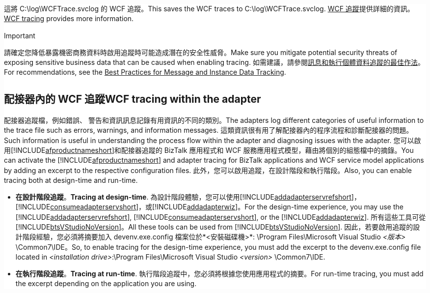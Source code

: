  <span data-ttu-id="492ae-130">這將 C:\log\WCFTrace.svclog 的 WCF 追蹤。</span><span class="sxs-lookup"><span data-stu-id="492ae-130">This saves the WCF traces to C:\log\WCFTrace.svclog.</span></span> <span data-ttu-id="492ae-131">[WCF 追蹤](https://msdn.microsoft.com/library/ms730342.aspx)提供詳細的資訊。</span><span class="sxs-lookup"><span data-stu-id="492ae-131">[WCF tracing](https://msdn.microsoft.com/library/ms730342.aspx) provides more information.</span></span>  
  
> [!IMPORTANT]
>  <span data-ttu-id="492ae-132">請確定您降低暴露機密商務資料時啟用追蹤時可能造成潛在的安全性威脅。</span><span class="sxs-lookup"><span data-stu-id="492ae-132">Make sure you mitigate potential security threats of exposing sensitive business data that can be caused when enabling tracing.</span></span> <span data-ttu-id="492ae-133">如需建議，請參閱[訊息和執行個體資料追蹤的最佳作法](../../core/best-practices-for-message-and-instance-data-tracking.md)。</span><span class="sxs-lookup"><span data-stu-id="492ae-133">For recommendations, see the [Best Practices for Message and Instance Data Tracking](../../core/best-practices-for-message-and-instance-data-tracking.md).</span></span>  
  
## <a name="wcf-tracing-within-the-adapter"></a><span data-ttu-id="492ae-134">配接器內的 WCF 追蹤</span><span class="sxs-lookup"><span data-stu-id="492ae-134">WCF tracing within the adapter</span></span>  
 <span data-ttu-id="492ae-135">配接器追蹤檔，例如錯誤、 警告和資訊訊息記錄有用資訊的不同的類別。</span><span class="sxs-lookup"><span data-stu-id="492ae-135">The adapters log different categories of useful information to the trace file such as errors, warnings, and information messages.</span></span> <span data-ttu-id="492ae-136">這類資訊很有用了解配接器內的程序流程和診斷配接器的問題。</span><span class="sxs-lookup"><span data-stu-id="492ae-136">Such information is useful in understanding the process flow within the adapter and diagnosing issues with the adapter.</span></span> <span data-ttu-id="492ae-137">您可以啟用[!INCLUDE[afproductnameshort](../../includes/afproductnameshort-md.md)]和配接器追蹤的 BizTalk 應用程式和 WCF 服務應用程式模型，藉由將個別的組態檔中的摘錄。</span><span class="sxs-lookup"><span data-stu-id="492ae-137">You can activate the [!INCLUDE[afproductnameshort](../../includes/afproductnameshort-md.md)] and adapter tracing for BizTalk applications and WCF service model applications by adding an excerpt to the respective configuration files.</span></span> <span data-ttu-id="492ae-138">此外，您可以啟用追蹤，在設計階段和執行階段。</span><span class="sxs-lookup"><span data-stu-id="492ae-138">Also, you can enable tracing both at design-time and run-time.</span></span>  
  
- <span data-ttu-id="492ae-139">**在設計階段追蹤**。</span><span class="sxs-lookup"><span data-stu-id="492ae-139">**Tracing at design-time**.</span></span> <span data-ttu-id="492ae-140">為設計階段體驗，您可以使用[!INCLUDE[addadapterservrefshort](../../includes/addadapterservrefshort-md.md)]， [!INCLUDE[consumeadapterservshort](../../includes/consumeadapterservshort-md.md)]，或[!INCLUDE[addadapterwiz](../../includes/addadapterwiz-md.md)]。</span><span class="sxs-lookup"><span data-stu-id="492ae-140">For the design-time experience, you may use the [!INCLUDE[addadapterservrefshort](../../includes/addadapterservrefshort-md.md)], [!INCLUDE[consumeadapterservshort](../../includes/consumeadapterservshort-md.md)], or the [!INCLUDE[addadapterwiz](../../includes/addadapterwiz-md.md)].</span></span> <span data-ttu-id="492ae-141">所有這些工具可從[!INCLUDE[btsVStudioNoVersion](../../includes/btsvstudionoversion-md.md)]。</span><span class="sxs-lookup"><span data-stu-id="492ae-141">All these tools can be used from [!INCLUDE[btsVStudioNoVersion](../../includes/btsvstudionoversion-md.md)].</span></span> <span data-ttu-id="492ae-142">因此，若要啟用追蹤的設計階段經驗，您必須將摘要加入 devenv.exe.config 檔案位於*\<安裝磁碟機\>*: \Program Files\Microsoft Visual Studio *\<版本\>* \Common7\IDE。</span><span class="sxs-lookup"><span data-stu-id="492ae-142">So, to enable tracing for the design-time experience, you must add the excerpt to the devenv.exe.config file located in *\<installation drive\>*:\Program Files\Microsoft Visual Studio *\<version\>* \Common7\IDE.</span></span>  
  
- <span data-ttu-id="492ae-143">**在執行階段追蹤**。</span><span class="sxs-lookup"><span data-stu-id="492ae-143">**Tracing at run-time**.</span></span> <span data-ttu-id="492ae-144">執行階段追蹤中，您必須將根據您使用應用程式的摘要。</span><span class="sxs-lookup"><span data-stu-id="492ae-144">For run-time tracing, you must add the excerpt depending on the application you are using.</span></span>  
  